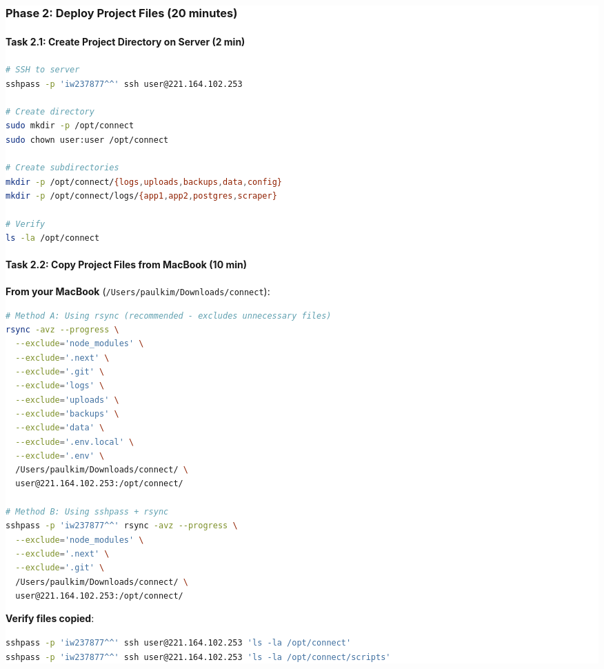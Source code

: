 
### **Phase 2: Deploy Project Files** (20 minutes)

#### **Task 2.1: Create Project Directory on Server** (2 min)

```bash
# SSH to server
sshpass -p 'iw237877^^' ssh user@221.164.102.253

# Create directory
sudo mkdir -p /opt/connect
sudo chown user:user /opt/connect

# Create subdirectories
mkdir -p /opt/connect/{logs,uploads,backups,data,config}
mkdir -p /opt/connect/logs/{app1,app2,postgres,scraper}

# Verify
ls -la /opt/connect
```

#### **Task 2.2: Copy Project Files from MacBook** (10 min)

**From your MacBook** (`/Users/paulkim/Downloads/connect`):

```bash
# Method A: Using rsync (recommended - excludes unnecessary files)
rsync -avz --progress \
  --exclude='node_modules' \
  --exclude='.next' \
  --exclude='.git' \
  --exclude='logs' \
  --exclude='uploads' \
  --exclude='backups' \
  --exclude='data' \
  --exclude='.env.local' \
  --exclude='.env' \
  /Users/paulkim/Downloads/connect/ \
  user@221.164.102.253:/opt/connect/

# Method B: Using sshpass + rsync
sshpass -p 'iw237877^^' rsync -avz --progress \
  --exclude='node_modules' \
  --exclude='.next' \
  --exclude='.git' \
  /Users/paulkim/Downloads/connect/ \
  user@221.164.102.253:/opt/connect/
```

**Verify files copied**:
```bash
sshpass -p 'iw237877^^' ssh user@221.164.102.253 'ls -la /opt/connect'
sshpass -p 'iw237877^^' ssh user@221.164.102.253 'ls -la /opt/connect/scripts'
```
